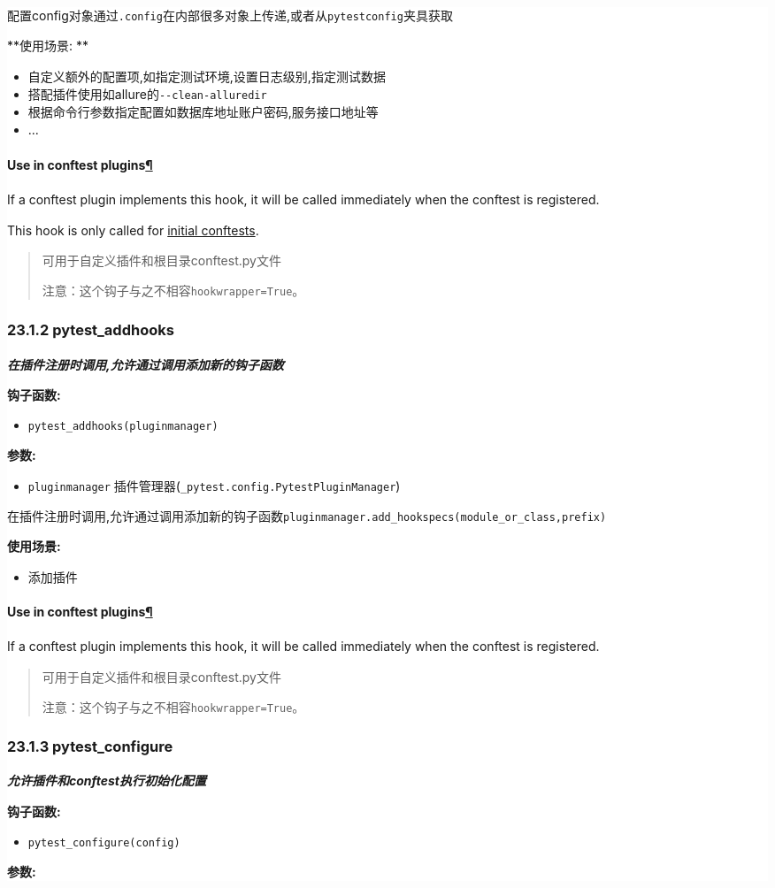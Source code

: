 配置config对象通过`.config`在内部很多对象上传递,或者从`pytestconfig`夹具获取

**使用场景: **

+ 自定义额外的配置项,如指定测试环境,设置日志级别,指定测试数据
+ 搭配插件使用如allure的`--clean-alluredir`
+ 根据命令行参数指定配置如数据库地址账户密码,服务接口地址等
+ ...

#### Use in conftest plugins[¶](https://docs.pytest.org/en/stable/reference/reference.html#id5)

If a conftest plugin implements this hook, it will be called immediately when the conftest is registered.

This hook is only called for [initial conftests](https://docs.pytest.org/en/stable/how-to/writing_plugins.html#pluginorder).

> 可用于自定义插件和根目录conftest.py文件
>
> 注意：这个钩子与之不相容`hookwrapper=True`。

### 23.1.2 pytest_addhooks

***在插件注册时调用,允许通过调用添加新的钩子函数***

**钩子函数:**

+ `pytest_addhooks(pluginmanager)`

**参数:**

+ `pluginmanager` 插件管理器(`_pytest.config.PytestPluginManager`)

在插件注册时调用,允许通过调用添加新的钩子函数`pluginmanager.add_hookspecs(module_or_class,prefix)`

**使用场景:**

+ 添加插件

#### Use in conftest plugins[¶](https://docs.pytest.org/en/stable/reference/reference.html#id6)

If a conftest plugin implements this hook, it will be called immediately when the conftest is registered.

> 可用于自定义插件和根目录conftest.py文件
>
> 注意：这个钩子与之不相容`hookwrapper=True`。

### 23.1.3 pytest_configure

***允许插件和conftest执行初始化配置***

**钩子函数:**

+ `pytest_configure(config)`

**参数:**
